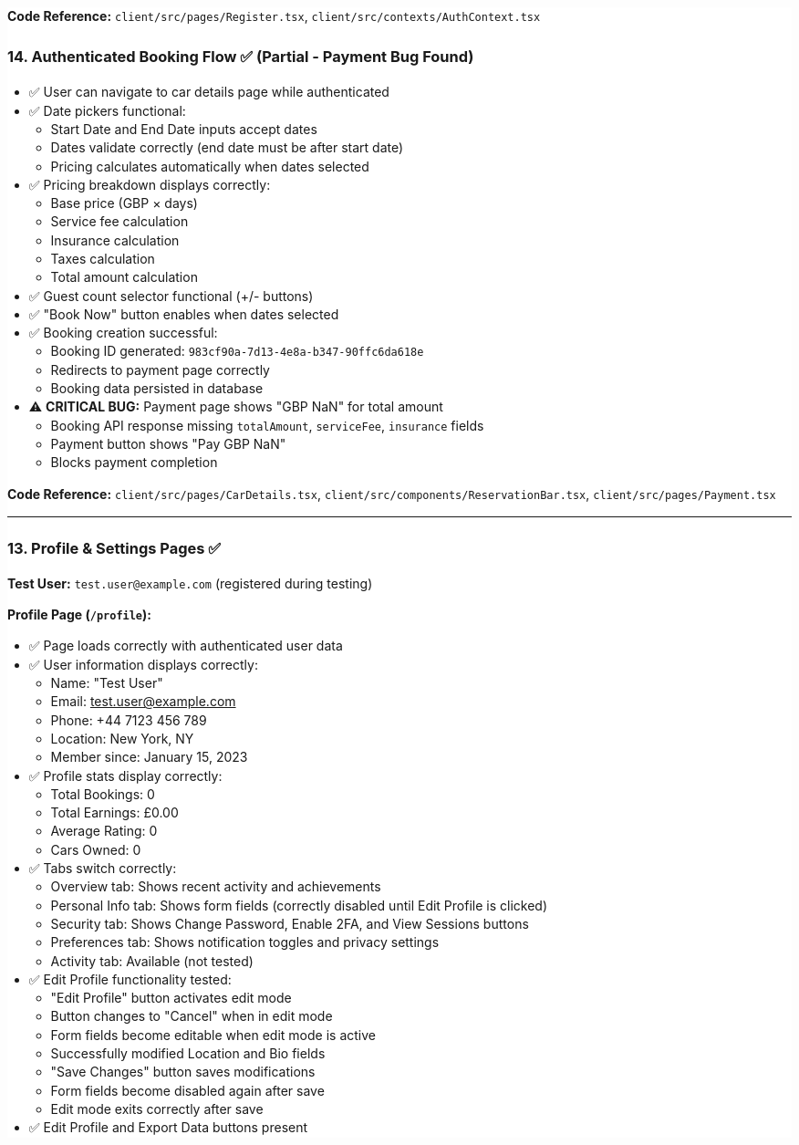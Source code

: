 **Code Reference:** `client/src/pages/Register.tsx`, `client/src/contexts/AuthContext.tsx`

### 14. **Authenticated Booking Flow** ✅ (Partial - Payment Bug Found)
- ✅ User can navigate to car details page while authenticated
- ✅ Date pickers functional:
  - Start Date and End Date inputs accept dates
  - Dates validate correctly (end date must be after start date)
  - Pricing calculates automatically when dates selected
- ✅ Pricing breakdown displays correctly:
  - Base price (GBP × days)
  - Service fee calculation
  - Insurance calculation
  - Taxes calculation
  - Total amount calculation
- ✅ Guest count selector functional (+/- buttons)
- ✅ "Book Now" button enables when dates selected
- ✅ Booking creation successful:
  - Booking ID generated: `983cf90a-7d13-4e8a-b347-90ffc6da618e`
  - Redirects to payment page correctly
  - Booking data persisted in database
- ⚠️ **CRITICAL BUG:** Payment page shows "GBP NaN" for total amount
  - Booking API response missing `totalAmount`, `serviceFee`, `insurance` fields
  - Payment button shows "Pay GBP NaN"
  - Blocks payment completion

**Code Reference:** `client/src/pages/CarDetails.tsx`, `client/src/components/ReservationBar.tsx`, `client/src/pages/Payment.tsx`

---

### 13. **Profile & Settings Pages** ✅

**Test User:** `test.user@example.com` (registered during testing)

**Profile Page (`/profile`):**
- ✅ Page loads correctly with authenticated user data
- ✅ User information displays correctly:
  - Name: "Test User"
  - Email: test.user@example.com
  - Phone: +44 7123 456 789
  - Location: New York, NY
  - Member since: January 15, 2023
- ✅ Profile stats display correctly:
  - Total Bookings: 0
  - Total Earnings: £0.00
  - Average Rating: 0
  - Cars Owned: 0
- ✅ Tabs switch correctly:
  - Overview tab: Shows recent activity and achievements
  - Personal Info tab: Shows form fields (correctly disabled until Edit Profile is clicked)
  - Security tab: Shows Change Password, Enable 2FA, and View Sessions buttons
  - Preferences tab: Shows notification toggles and privacy settings
  - Activity tab: Available (not tested)
- ✅ Edit Profile functionality tested:
  - "Edit Profile" button activates edit mode
  - Button changes to "Cancel" when in edit mode
  - Form fields become editable when edit mode is active
  - Successfully modified Location and Bio fields
  - "Save Changes" button saves modifications
  - Form fields become disabled again after save
  - Edit mode exits correctly after save
- ✅ Edit Profile and Export Data buttons present
